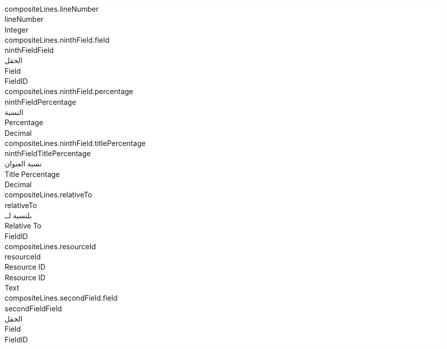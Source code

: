 </div>

<div class="row searchable" id="compositeLines.lineNumber">
<div class="cell" data-label="Property">compositeLines.lineNumber</div>
<div class="cell" data-label="Column">lineNumber</div>
<div class="cell" data-label="Arabic"></div>
<div class="cell" data-label="English"></div>
<div class="cell" data-label="Type">Integer</div>

</div>

<div class="row searchable" id="compositeLines.ninthField.field">
<div class="cell" data-label="Property">compositeLines.ninthField.field</div>
<div class="cell" data-label="Column">ninthFieldField</div>
<div class="cell" data-label="Arabic">الحقل</div>
<div class="cell" data-label="English">Field</div>
<div class="cell" data-label="Type">FieldID</div>

</div>

<div class="row searchable" id="compositeLines.ninthField.percentage">
<div class="cell" data-label="Property">compositeLines.ninthField.percentage</div>
<div class="cell" data-label="Column">ninthFieldPercentage</div>
<div class="cell" data-label="Arabic">النسبة</div>
<div class="cell" data-label="English">Percentage</div>
<div class="cell" data-label="Type">Decimal</div>

</div>

<div class="row searchable" id="compositeLines.ninthField.titlePercentage">
<div class="cell" data-label="Property">compositeLines.ninthField.titlePercentage</div>
<div class="cell" data-label="Column">ninthFieldTitlePercentage</div>
<div class="cell" data-label="Arabic">نسبة العنوان</div>
<div class="cell" data-label="English">Title Percentage</div>
<div class="cell" data-label="Type">Decimal</div>

</div>

<div class="row searchable" id="compositeLines.relativeTo">
<div class="cell" data-label="Property">compositeLines.relativeTo</div>
<div class="cell" data-label="Column">relativeTo</div>
<div class="cell" data-label="Arabic">بلنسبة لــ</div>
<div class="cell" data-label="English">Relative To</div>
<div class="cell" data-label="Type">FieldID</div>

</div>

<div class="row searchable" id="compositeLines.resourceId">
<div class="cell" data-label="Property">compositeLines.resourceId</div>
<div class="cell" data-label="Column">resourceId</div>
<div class="cell" data-label="Arabic">Resource ID</div>
<div class="cell" data-label="English">Resource ID</div>
<div class="cell" data-label="Type">Text</div>

</div>

<div class="row searchable" id="compositeLines.secondField.field">
<div class="cell" data-label="Property">compositeLines.secondField.field</div>
<div class="cell" data-label="Column">secondFieldField</div>
<div class="cell" data-label="Arabic">الحقل</div>
<div class="cell" data-label="English">Field</div>
<div class="cell" data-label="Type">FieldID</div>
